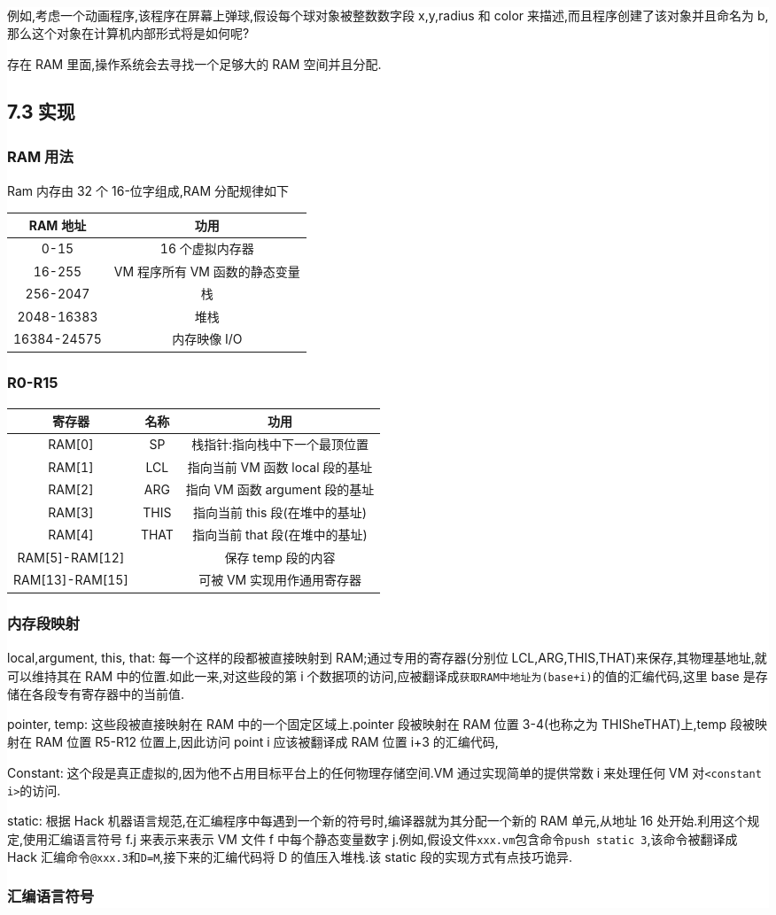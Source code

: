例如,考虑一个动画程序,该程序在屏幕上弹球,假设每个球对象被整数数字段 x,y,radius 和 color 来描述,而且程序创建了该对象并且命名为 b,那么这个对象在计算机内部形式将是如何呢?

存在 RAM 里面,操作系统会去寻找一个足够大的 RAM 空间并且分配.

## 7.3 实现

### RAM 用法

Ram 内存由 32 个 16-位字组成,RAM 分配规律如下

|  RAM 地址   |             功用              |
| :---------: | :---------------------------: |
|    0-15     |        16 个虚拟内存器        |
|   16-255    | VM 程序所有 VM 函数的静态变量 |
|  256-2047   |              栈               |
| 2048-16383  |             堆栈              |
| 16384-24575 |         内存映像 I/O          |

### R0-R15

|     寄存器      | 名称 |              功用               |
| :-------------: | :--: | :-----------------------------: |
|     RAM[0]      |  SP  |  栈指针:指向栈中下一个最顶位置  |
|     RAM[1]      | LCL  | 指向当前 VM 函数 local 段的基址 |
|     RAM[2]      | ARG  | 指向 VM 函数 argument 段的基址  |
|     RAM[3]      | THIS | 指向当前 this 段(在堆中的基址)  |
|     RAM[4]      | THAT | 指向当前 that 段(在堆中的基址)  |
| RAM[5]-RAM[12]  |      |       保存 temp 段的内容        |
| RAM[13]-RAM[15] |      |   可被 VM 实现用作通用寄存器    |

### 内存段映射

local,argument, this, that: 每一个这样的段都被直接映射到 RAM;通过专用的寄存器(分别位 LCL,ARG,THIS,THAT)来保存,其物理基地址,就可以维持其在 RAM 中的位置.如此一来,对这些段的第 i 个数据项的访问,应被翻译成`获取RAM中地址为(base+i)`的值的汇编代码,这里 base 是存储在各段专有寄存器中的当前值.

pointer, temp: 这些段被直接映射在 RAM 中的一个固定区域上.pointer 段被映射在 RAM 位置 3-4(也称之为 THISheTHAT)上,temp 段被映射在 RAM 位置 R5-R12 位置上,因此访问 point i 应该被翻译成 RAM 位置 i+3 的汇编代码,

Constant: 这个段是真正虚拟的,因为他不占用目标平台上的任何物理存储空间.VM 通过实现简单的提供常数 i 来处理任何 VM 对`<constant i>`的访问.

static: 根据 Hack 机器语言规范,在汇编程序中每遇到一个新的符号时,编译器就为其分配一个新的 RAM 单元,从地址 16 处开始.利用这个规定,使用汇编语言符号 f.j 来表示来表示 VM 文件 f 中每个静态变量数字 j.例如,假设文件`xxx.vm`包含命令`push static 3`,该命令被翻译成 Hack 汇编命令`@xxx.3`和`D=M`,接下来的汇编代码将 D 的值压入堆栈.该 static 段的实现方式有点技巧诡异.

### 汇编语言符号
